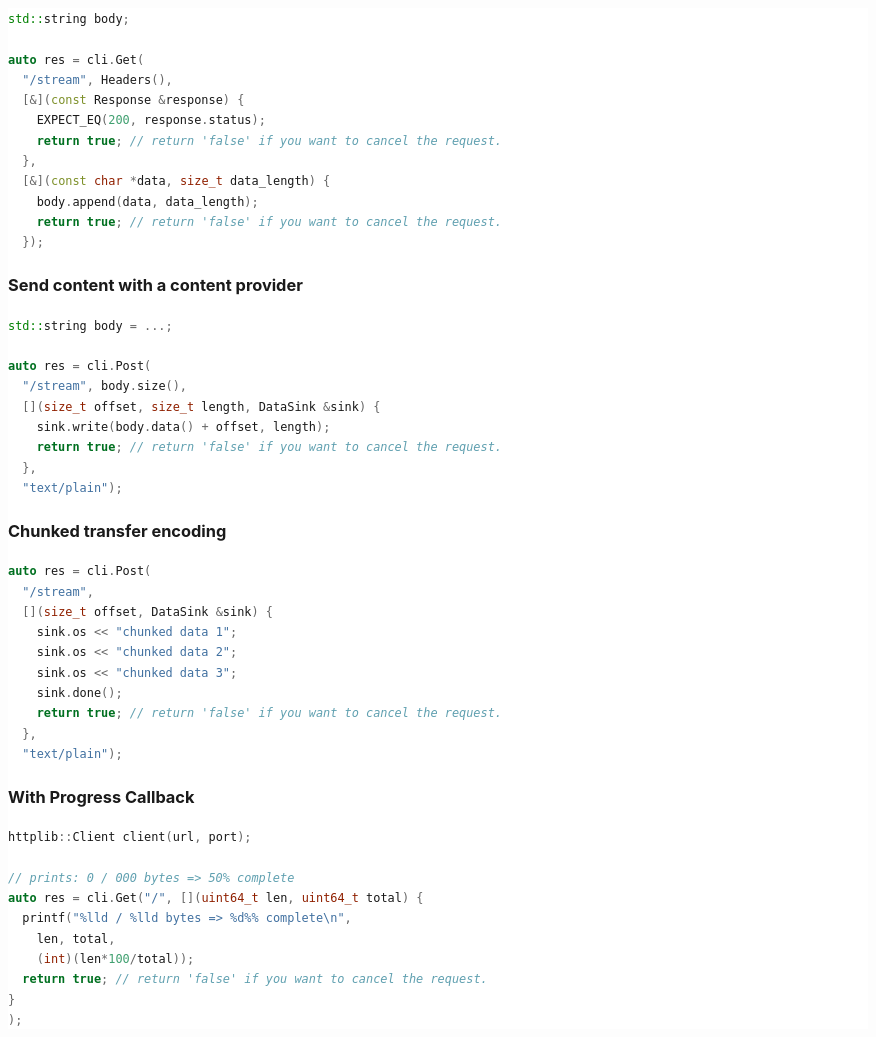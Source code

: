 ```cpp
std::string body;

auto res = cli.Get(
  "/stream", Headers(),
  [&](const Response &response) {
    EXPECT_EQ(200, response.status);
    return true; // return 'false' if you want to cancel the request.
  },
  [&](const char *data, size_t data_length) {
    body.append(data, data_length);
    return true; // return 'false' if you want to cancel the request.
  });
```

### Send content with a content provider

```cpp
std::string body = ...;

auto res = cli.Post(
  "/stream", body.size(),
  [](size_t offset, size_t length, DataSink &sink) {
    sink.write(body.data() + offset, length);
    return true; // return 'false' if you want to cancel the request.
  },
  "text/plain");
```

### Chunked transfer encoding

```cpp
auto res = cli.Post(
  "/stream",
  [](size_t offset, DataSink &sink) {
    sink.os << "chunked data 1";
    sink.os << "chunked data 2";
    sink.os << "chunked data 3";
    sink.done();
    return true; // return 'false' if you want to cancel the request.
  },
  "text/plain");
```

### With Progress Callback

```cpp
httplib::Client client(url, port);

// prints: 0 / 000 bytes => 50% complete
auto res = cli.Get("/", [](uint64_t len, uint64_t total) {
  printf("%lld / %lld bytes => %d%% complete\n",
    len, total,
    (int)(len*100/total));
  return true; // return 'false' if you want to cancel the request.
}
);
```
